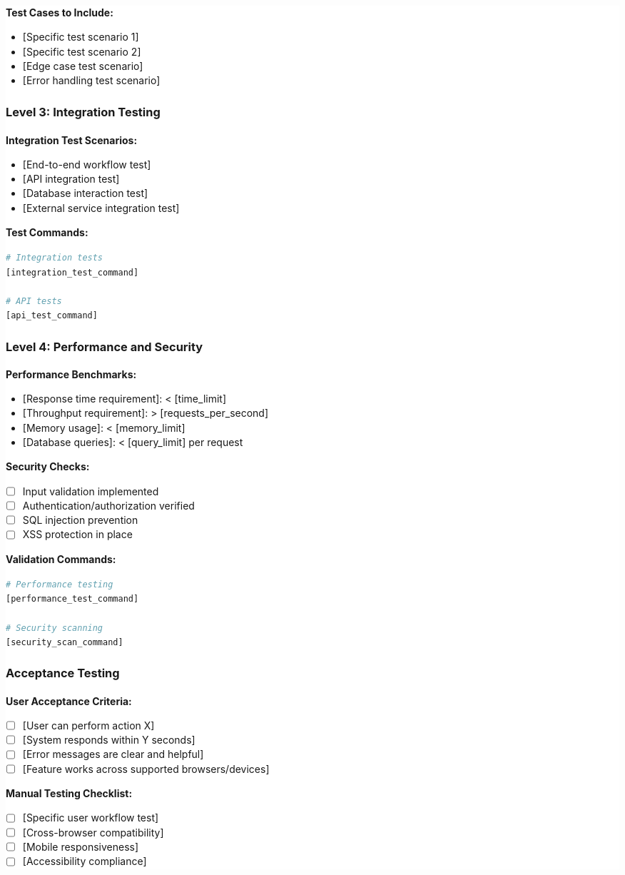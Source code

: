 **Test Cases to Include:**
- [Specific test scenario 1]
- [Specific test scenario 2]
- [Edge case test scenario]
- [Error handling test scenario]

### Level 3: Integration Testing
**Integration Test Scenarios:**
- [End-to-end workflow test]
- [API integration test]
- [Database interaction test]
- [External service integration test]

**Test Commands:**
```bash
# Integration tests
[integration_test_command]

# API tests
[api_test_command]
```

### Level 4: Performance and Security
**Performance Benchmarks:**
- [Response time requirement]: < [time_limit]
- [Throughput requirement]: > [requests_per_second]
- [Memory usage]: < [memory_limit]
- [Database queries]: < [query_limit] per request

**Security Checks:**
- [ ] Input validation implemented
- [ ] Authentication/authorization verified
- [ ] SQL injection prevention
- [ ] XSS protection in place

**Validation Commands:**
```bash
# Performance testing
[performance_test_command]

# Security scanning
[security_scan_command]
```

### Acceptance Testing
**User Acceptance Criteria:**
- [ ] [User can perform action X]
- [ ] [System responds within Y seconds]
- [ ] [Error messages are clear and helpful]
- [ ] [Feature works across supported browsers/devices]

**Manual Testing Checklist:**
- [ ] [Specific user workflow test]
- [ ] [Cross-browser compatibility]
- [ ] [Mobile responsiveness]
- [ ] [Accessibility compliance]
